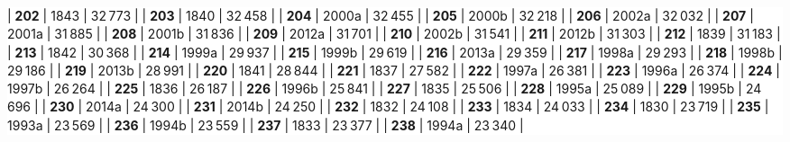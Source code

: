 | **202** | 1843                  | 32 773               |
| **203** | 1840                  | 32 458               |
| **204** | 2000a                 | 32 455               |
| **205** | 2000b                 | 32 218               |
| **206** | 2002a                 | 32 032               |
| **207** | 2001a                 | 31 885               |
| **208** | 2001b                 | 31 836               |
| **209** | 2012a                 | 31 701               |
| **210** | 2002b                 | 31 541               |
| **211** | 2012b                 | 31 303               |
| **212** | 1839                  | 31 183               |
| **213** | 1842                  | 30 368               |
| **214** | 1999a                 | 29 937               |
| **215** | 1999b                 | 29 619               |
| **216** | 2013a                 | 29 359               |
| **217** | 1998a                 | 29 293               |
| **218** | 1998b                 | 29 186               |
| **219** | 2013b                 | 28 991               |
| **220** | 1841                  | 28 844               |
| **221** | 1837                  | 27 582               |
| **222** | 1997a                 | 26 381               |
| **223** | 1996a                 | 26 374               |
| **224** | 1997b                 | 26 264               |
| **225** | 1836                  | 26 187               |
| **226** | 1996b                 | 25 841               |
| **227** | 1835                  | 25 506               |
| **228** | 1995a                 | 25 089               |
| **229** | 1995b                 | 24 696               |
| **230** | 2014a                 | 24 300               |
| **231** | 2014b                 | 24 250               |
| **232** | 1832                  | 24 108               |
| **233** | 1834                  | 24 033               |
| **234** | 1830                  | 23 719               |
| **235** | 1993a                 | 23 569               |
| **236** | 1994b                 | 23 559               |
| **237** | 1833                  | 23 377               |
| **238** | 1994a                 | 23 340               |